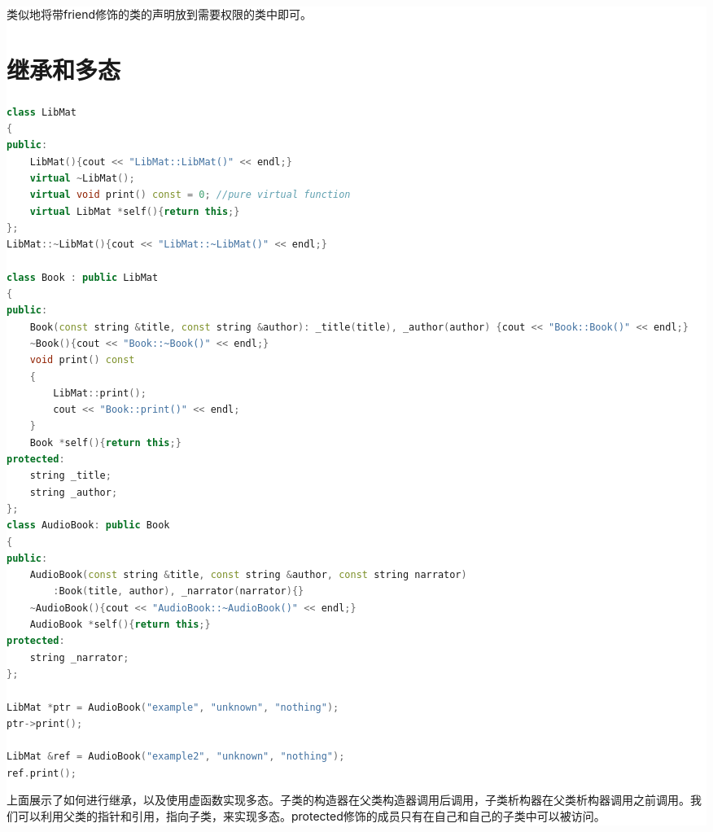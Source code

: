 类似地将带friend修饰的类的声明放到需要权限的类中即可。

# 继承和多态

```c++
class LibMat
{
public:
    LibMat(){cout << "LibMat::LibMat()" << endl;}
    virtual ~LibMat();
    virtual void print() const = 0; //pure virtual function
    virtual LibMat *self(){return this;}
};
LibMat::~LibMat(){cout << "LibMat::~LibMat()" << endl;}

class Book : public LibMat
{
public:
    Book(const string &title, const string &author): _title(title), _author(author) {cout << "Book::Book()" << endl;}
    ~Book(){cout << "Book::~Book()" << endl;}
    void print() const
    {
        LibMat::print();
        cout << "Book::print()" << endl;
    }
    Book *self(){return this;}
protected:
    string _title;
    string _author;
};
class AudioBook: public Book
{
public:
    AudioBook(const string &title, const string &author, const string narrator)
        :Book(title, author), _narrator(narrator){}
    ~AudioBook(){cout << "AudioBook::~AudioBook()" << endl;}
    AudioBook *self(){return this;}
protected:
    string _narrator;
};

LibMat *ptr = AudioBook("example", "unknown", "nothing");
ptr->print();

LibMat &ref = AudioBook("example2", "unknown", "nothing");
ref.print();
```

上面展示了如何进行继承，以及使用虚函数实现多态。子类的构造器在父类构造器调用后调用，子类析构器在父类析构器调用之前调用。我们可以利用父类的指针和引用，指向子类，来实现多态。protected修饰的成员只有在自己和自己的子类中可以被访问。

